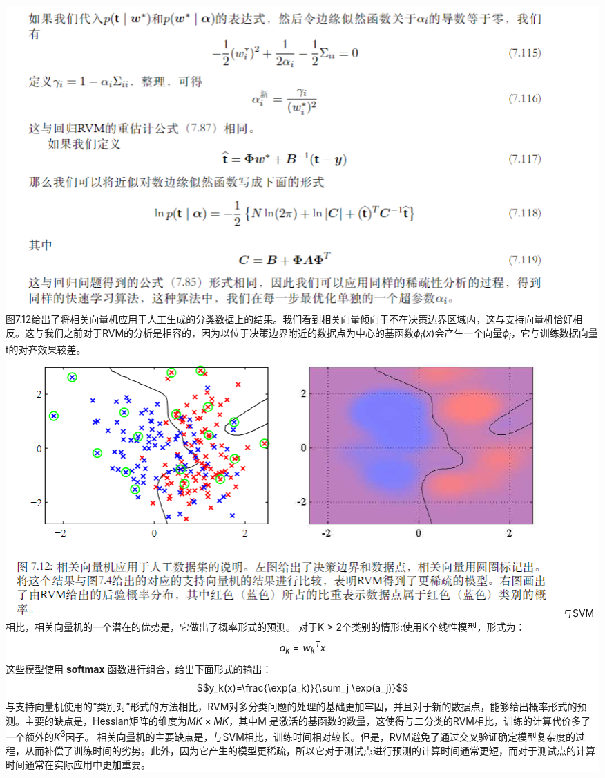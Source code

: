 ![](images/2022-12-03-14-32-20.png)
图7.12给出了将相关向量机应用于人工生成的分类数据上的结果。我们看到相关向量倾向于不在决策边界区域内，这与支持向量机恰好相反。这与我们之前对于RVM的分析是相容的，因为以位于决策边界附近的数据点为中心的基函数$\phi_i(x)$会产生一个向量$\phi_i$，它与训练数据向量t的对齐效果较差。
![](images/2022-12-03-14-36-31.png)
与SVM相比，相关向量机的一个潜在的优势是，它做出了概率形式的预测。
对于K > 2个类别的情形:使用K个线性模型，形式为：
$$a_k=w^T_kx$$
这些模型使用 **softmax** 函数进行组合，给出下面形式的输出：
$$y_k(x)=\frac{\exp(a_k)}{\sum_j \exp(a_j)}$$
与支持向量机使用的“类别对”形式的方法相比，RVM对多分类问题的处理的基础更加牢固，并且对于新的数据点，能够给出概率形式的预测。主要的缺点是，Hessian矩阵的维度为$M K\times  M K$，其中M 是激活的基函数的数量，这使得与二分类的RVM相比，训练的计算代价多了一个额外的$K^3$因子。
相关向量机的主要缺点是，与SVM相比，训练时间相对较长。但是，RVM避免了通过交叉验证确定模型复杂度的过程，从而补偿了训练时间的劣势。此外，因为它产生的模型更稀疏，所以它对于测试点进行预测的计算时间通常更短，而对于测试点的计算时间通常在实际应用中更加重要。